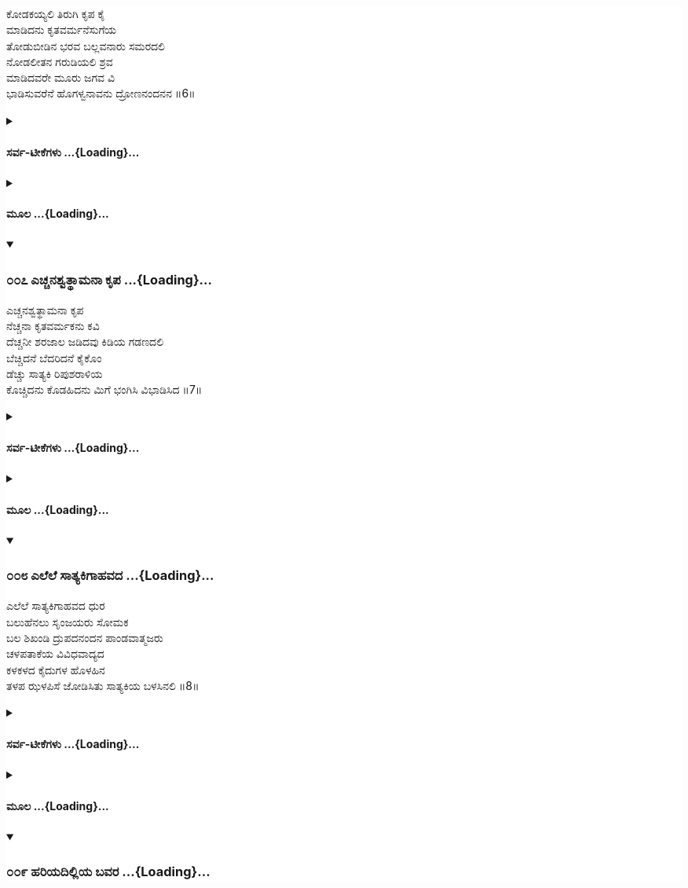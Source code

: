 ಕೋಡಕಯ್ಯಲಿ ತಿರುಗಿ ಕೃಪ ಕೈ  
ಮಾಡಿದನು ಕೃತವರ್ಮನೆಸುಗೆಯ  
ತೋಡುಬೀಡಿನ ಭರವ ಬಲ್ಲವನಾರು ಸಮರದಲಿ  
ನೋಡಲೀತನ ಗರುಡಿಯಲಿ ಶ್ರವ  
ಮಾಡಿದವರೇ ಮೂರು ಜಗವ ವಿ  
ಭಾಡಿಸುವರೆನೆ ಹೊಗಳ್ವನಾವನು ದ್ರೋಣನಂದನನ      ॥6॥
</details>
</div>
<div class="js_include collapsed" newlevelforh1="4" title="ಸರ್ವ-ಟೀಕೆಗಳು" unfilled url="/mahAbhAratam/kAvyam/bhAShAntaram/kn/kumAra-vyAsa-bhArata/sarva-TIkegaLu/10_gadA/02/006_kODakayyali_tirugi.md">
<details><summary><h4>ಸರ್ವ-ಟೀಕೆಗಳು ...{Loading}...</h4></summary></details>
</div>
<div class="js_include collapsed" newlevelforh1="4" title="ಮೂಲ" unfilled url="/mahAbhAratam/kAvyam/bhAShAntaram/kn/kumAra-vyAsa-bhArata/mUla/10_gadA/02/006_kODakayyali_tirugi.md">
<details><summary><h4>ಮೂಲ ...{Loading}...</h4></summary></details>
</div>
<div class="js_include" includetitle="true" newlevelforh1="3" unfilled url="/mahAbhAratam/kAvyam/bhAShAntaram/kn/kumAra-vyAsa-bhArata/vishvAsa-prastuti/10_gadA/02/007_echchanashvatthAmanA_kRpa.md">
<details open><summary><h3>೦೦೭ ಎಚ್ಚನಶ್ವತ್ಥಾಮನಾ ಕೃಪ ...{Loading}...</h3></summary>

ಎಚ್ಚನಶ್ವತ್ಥಾಮನಾ ಕೃಪ  
ನೆಚ್ಚನಾ ಕೃತವರ್ಮಕನು ಕವಿ  
ದೆಚ್ಚನೀ ಶರಜಾಲ ಜಡಿದವು ಕಿಡಿಯ ಗಡಣದಲಿ  
ಬೆಚ್ಚಿದನೆ ಬೆದರಿದನೆ ಕೈಕೊಂ  
ಡೆಚ್ಚು ಸಾತ್ಯಕಿ ರಿಪುಶರಾಳಿಯ  
ಕೊಚ್ಚಿದನು ಕೊಡಹಿದನು ಮಿಗೆ ಭಂಗಿಸಿ ವಿಭಾಡಿಸಿದ     ॥7॥
</details>
</div>
<div class="js_include collapsed" newlevelforh1="4" title="ಸರ್ವ-ಟೀಕೆಗಳು" unfilled url="/mahAbhAratam/kAvyam/bhAShAntaram/kn/kumAra-vyAsa-bhArata/sarva-TIkegaLu/10_gadA/02/007_echchanashvatthAmanA_kRpa.md">
<details><summary><h4>ಸರ್ವ-ಟೀಕೆಗಳು ...{Loading}...</h4></summary></details>
</div>
<div class="js_include collapsed" newlevelforh1="4" title="ಮೂಲ" unfilled url="/mahAbhAratam/kAvyam/bhAShAntaram/kn/kumAra-vyAsa-bhArata/mUla/10_gadA/02/007_echchanashvatthAmanA_kRpa.md">
<details><summary><h4>ಮೂಲ ...{Loading}...</h4></summary></details>
</div>
<div class="js_include" includetitle="true" newlevelforh1="3" unfilled url="/mahAbhAratam/kAvyam/bhAShAntaram/kn/kumAra-vyAsa-bhArata/vishvAsa-prastuti/10_gadA/02/008_elele_sAtyakigAhavada.md">
<details open><summary><h3>೦೦೮ ಎಲೆಲೆ ಸಾತ್ಯಕಿಗಾಹವದ ...{Loading}...</h3></summary>

ಎಲೆಲೆ ಸಾತ್ಯಕಿಗಾಹವದ ಧುರ  
ಬಲುಹೆನಲು ಸೃಂಜಯರು ಸೋಮಕ  
ಬಲ ಶಿಖಂಡಿ ದ್ರುಪದನಂದನ ಪಾಂಡವಾತ್ಮಜರು  
ಚಳಪತಾಕೆಯ ವಿವಿಧವಾದ್ಯದ  
ಕಳಕಳದ ಕೈದುಗಳ ಹೊಳಹಿನ  
ತಳಪ ಝಳಪಿಸೆ ಜೋಡಿಸಿತು ಸಾತ್ಯಕಿಯ ಬಳಸಿನಲಿ     ॥8॥
</details>
</div>
<div class="js_include collapsed" newlevelforh1="4" title="ಸರ್ವ-ಟೀಕೆಗಳು" unfilled url="/mahAbhAratam/kAvyam/bhAShAntaram/kn/kumAra-vyAsa-bhArata/sarva-TIkegaLu/10_gadA/02/008_elele_sAtyakigAhavada.md">
<details><summary><h4>ಸರ್ವ-ಟೀಕೆಗಳು ...{Loading}...</h4></summary></details>
</div>
<div class="js_include collapsed" newlevelforh1="4" title="ಮೂಲ" unfilled url="/mahAbhAratam/kAvyam/bhAShAntaram/kn/kumAra-vyAsa-bhArata/mUla/10_gadA/02/008_elele_sAtyakigAhavada.md">
<details><summary><h4>ಮೂಲ ...{Loading}...</h4></summary></details>
</div>
<div class="js_include" includetitle="true" newlevelforh1="3" unfilled url="/mahAbhAratam/kAvyam/bhAShAntaram/kn/kumAra-vyAsa-bhArata/vishvAsa-prastuti/10_gadA/02/009_hariyadilliya_bavara.md">
<details open><summary><h3>೦೦೯ ಹರಿಯದಿಲ್ಲಿಯ ಬವರ ...{Loading}...</h3></summary>
